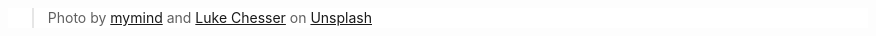 
> Photo by [mymind](https://unsplash.com/@mymind) and [Luke Chesser](https://unsplash.com/@lukechesser) on [Unsplash](https://unsplash.com/)